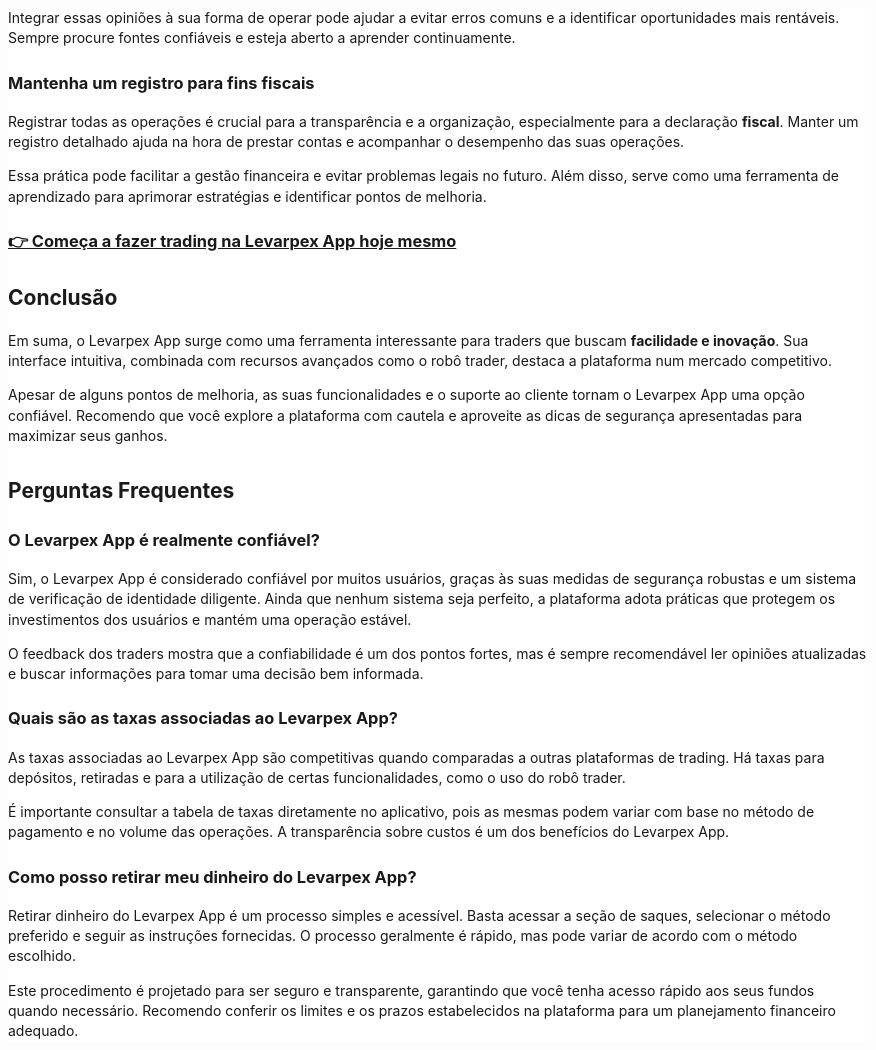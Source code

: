 Integrar essas opiniões à sua forma de operar pode ajudar a evitar erros comuns e a identificar oportunidades mais rentáveis. Sempre procure fontes confiáveis e esteja aberto a aprender continuamente.

### Mantenha um registro para fins fiscais  
Registrar todas as operações é crucial para a transparência e a organização, especialmente para a declaração **fiscal**. Manter um registro detalhado ajuda na hora de prestar contas e acompanhar o desempenho das suas operações.  

Essa prática pode facilitar a gestão financeira e evitar problemas legais no futuro. Além disso, serve como uma ferramenta de aprendizado para aprimorar estratégias e identificar pontos de melhoria.

### [👉 Começa a fazer trading na Levarpex App hoje mesmo](https://abroadview.org/levarpex-app/)
## Conclusão  
Em suma, o Levarpex App surge como uma ferramenta interessante para traders que buscam **facilidade e inovação**. Sua interface intuitiva, combinada com recursos avançados como o robô trader, destaca a plataforma num mercado competitivo.  

Apesar de alguns pontos de melhoria, as suas funcionalidades e o suporte ao cliente tornam o Levarpex App uma opção confiável. Recomendo que você explore a plataforma com cautela e aproveite as dicas de segurança apresentadas para maximizar seus ganhos.

## Perguntas Frequentes  

### O Levarpex App é realmente confiável?  
Sim, o Levarpex App é considerado confiável por muitos usuários, graças às suas medidas de segurança robustas e um sistema de verificação de identidade diligente. Ainda que nenhum sistema seja perfeito, a plataforma adota práticas que protegem os investimentos dos usuários e mantém uma operação estável.  

O feedback dos traders mostra que a confiabilidade é um dos pontos fortes, mas é sempre recomendável ler opiniões atualizadas e buscar informações para tomar uma decisão bem informada.

### Quais são as taxas associadas ao Levarpex App?  
As taxas associadas ao Levarpex App são competitivas quando comparadas a outras plataformas de trading. Há taxas para depósitos, retiradas e para a utilização de certas funcionalidades, como o uso do robô trader.  

É importante consultar a tabela de taxas diretamente no aplicativo, pois as mesmas podem variar com base no método de pagamento e no volume das operações. A transparência sobre custos é um dos benefícios do Levarpex App.

### Como posso retirar meu dinheiro do Levarpex App?  
Retirar dinheiro do Levarpex App é um processo simples e acessível. Basta acessar a seção de saques, selecionar o método preferido e seguir as instruções fornecidas. O processo geralmente é rápido, mas pode variar de acordo com o método escolhido.  

Este procedimento é projetado para ser seguro e transparente, garantindo que você tenha acesso rápido aos seus fundos quando necessário. Recomendo conferir os limites e os prazos estabelecidos na plataforma para um planejamento financeiro adequado.